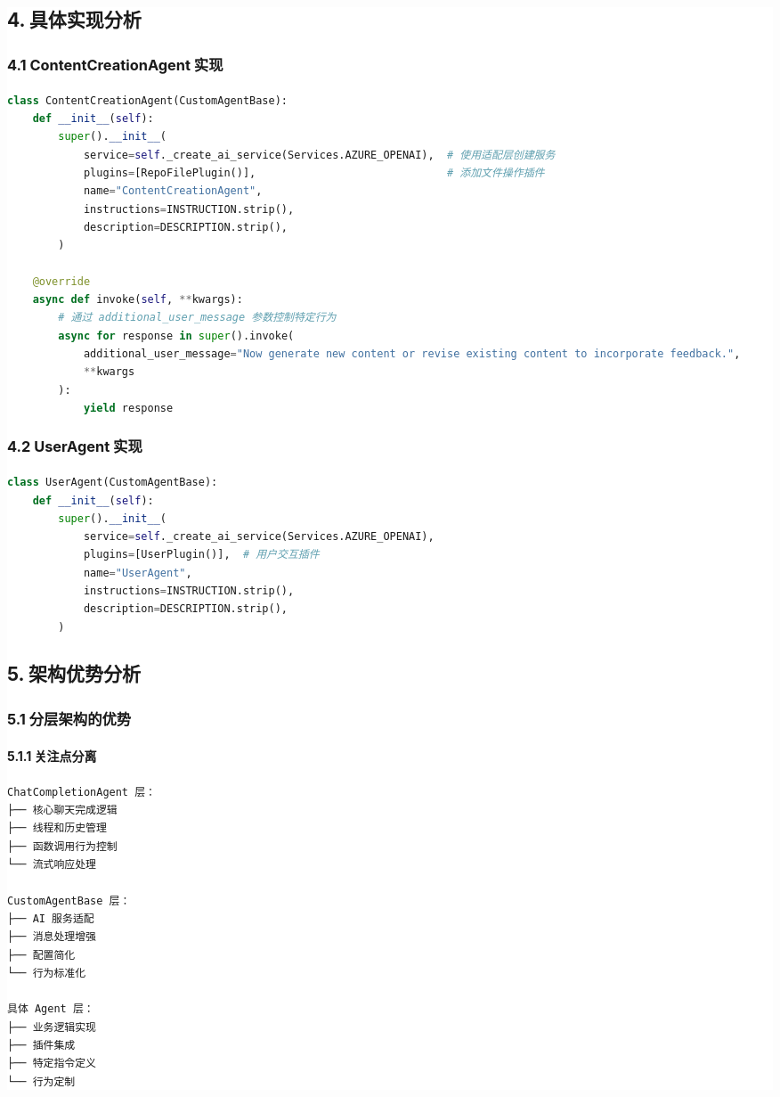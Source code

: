 ## 4. 具体实现分析

### 4.1 ContentCreationAgent 实现
```python
class ContentCreationAgent(CustomAgentBase):
    def __init__(self):
        super().__init__(
            service=self._create_ai_service(Services.AZURE_OPENAI),  # 使用适配层创建服务
            plugins=[RepoFilePlugin()],                              # 添加文件操作插件
            name="ContentCreationAgent",
            instructions=INSTRUCTION.strip(),
            description=DESCRIPTION.strip(),
        )
    
    @override
    async def invoke(self, **kwargs):
        # 通过 additional_user_message 参数控制特定行为
        async for response in super().invoke(
            additional_user_message="Now generate new content or revise existing content to incorporate feedback.",
            **kwargs
        ):
            yield response
```

### 4.2 UserAgent 实现
```python
class UserAgent(CustomAgentBase):
    def __init__(self):
        super().__init__(
            service=self._create_ai_service(Services.AZURE_OPENAI),
            plugins=[UserPlugin()],  # 用户交互插件
            name="UserAgent",
            instructions=INSTRUCTION.strip(),
            description=DESCRIPTION.strip(),
        )
```

## 5. 架构优势分析

### 5.1 分层架构的优势

#### 5.1.1 关注点分离
```
ChatCompletionAgent 层：
├── 核心聊天完成逻辑
├── 线程和历史管理
├── 函数调用行为控制
└── 流式响应处理

CustomAgentBase 层：
├── AI 服务适配
├── 消息处理增强
├── 配置简化
└── 行为标准化

具体 Agent 层：
├── 业务逻辑实现
├── 插件集成
├── 特定指令定义
└── 行为定制
```
